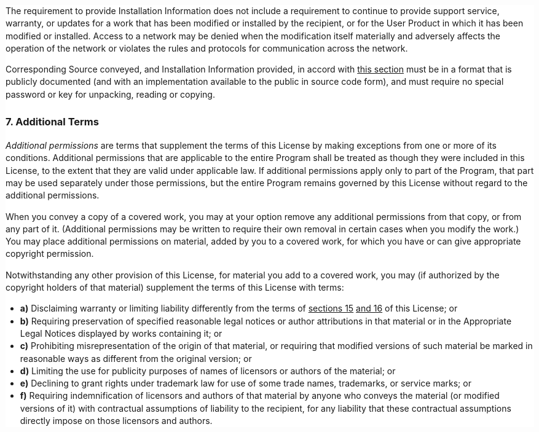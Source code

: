 The requirement to provide Installation Information does not include a
requirement to continue to provide support service, warranty, or updates for a
work that has been modified or installed by the recipient, or for the User
Product in which it has been modified or installed.
Access to a network may be denied when the modification itself materially and
adversely affects the operation of the network or violates the rules and
protocols for communication across the network.

Corresponding Source conveyed, and Installation Information provided, in accord
with [this section](#6-conveying-non-source-forms) must be in a format that is
publicly documented (and with an implementation available to the public in
source code form), and must require no special password or key for unpacking,
reading or copying.

### 7. Additional Terms

_Additional permissions_ are terms that supplement the terms of this License by
making exceptions from one or more of its conditions.
Additional permissions that are applicable to the entire Program shall be
treated as though they were included in this License, to the extent that they
are valid under applicable law.
If additional permissions apply only to part of the Program, that part may be
used separately under those permissions, but the entire Program remains
governed by this License without regard to the additional permissions.

When you convey a copy of a covered work, you may at your option remove any
additional permissions from that copy, or from any part of it.
(Additional permissions may be written to require their own removal in certain
cases when you modify the work.)
You may place additional permissions on material, added by you to a covered
work, for which you have or can give appropriate copyright permission.

Notwithstanding any other provision of this License, for material you add to a
covered work, you may (if authorized by the copyright holders of that material)
supplement the terms of this License with terms:

- **a)** Disclaiming warranty or limiting liability differently from the terms
  of [sections 15](#15-disclaimer-of-warranty)
  [and 16](#16-limitation-of-liability) of this License; or
- **b)** Requiring preservation of specified reasonable legal notices or author
  attributions in that material or in the Appropriate Legal Notices displayed by
  works containing it; or
- **c)** Prohibiting misrepresentation of the origin of that material, or
  requiring that modified versions of such material be marked in reasonable ways
  as different from the original version; or
- **d)** Limiting the use for publicity purposes of names of licensors or
  authors of the material; or
- **e)** Declining to grant rights under trademark law for use of some trade
  names, trademarks, or service marks; or
- **f)** Requiring indemnification of licensors and authors of that material by
  anyone who conveys the material (or modified versions of it) with contractual
  assumptions of liability to the recipient, for any liability that these
  contractual assumptions directly impose on those licensors and authors.
